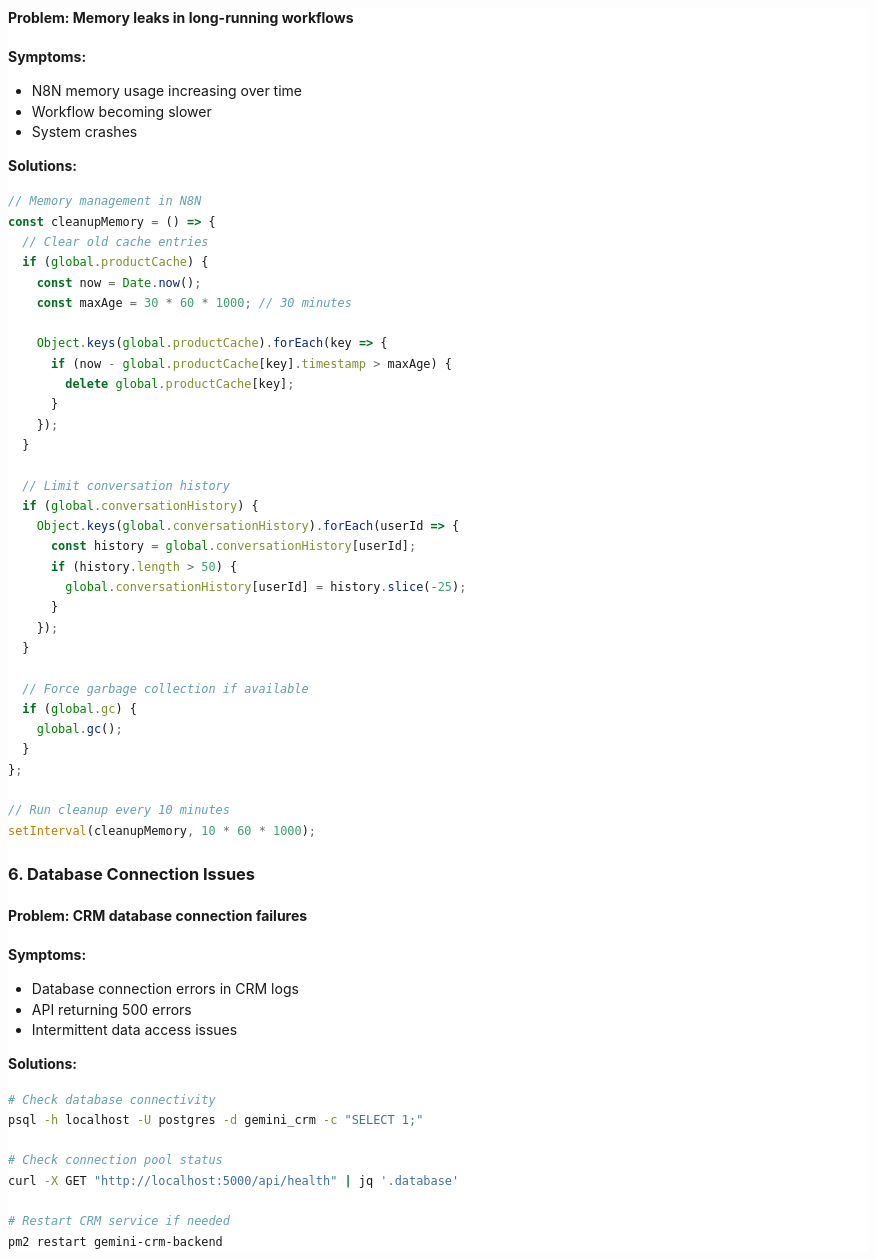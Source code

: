 #### Problem: Memory leaks in long-running workflows
**Symptoms:**
- N8N memory usage increasing over time
- Workflow becoming slower
- System crashes

**Solutions:**
```javascript
// Memory management in N8N
const cleanupMemory = () => {
  // Clear old cache entries
  if (global.productCache) {
    const now = Date.now();
    const maxAge = 30 * 60 * 1000; // 30 minutes
    
    Object.keys(global.productCache).forEach(key => {
      if (now - global.productCache[key].timestamp > maxAge) {
        delete global.productCache[key];
      }
    });
  }
  
  // Limit conversation history
  if (global.conversationHistory) {
    Object.keys(global.conversationHistory).forEach(userId => {
      const history = global.conversationHistory[userId];
      if (history.length > 50) {
        global.conversationHistory[userId] = history.slice(-25);
      }
    });
  }
  
  // Force garbage collection if available
  if (global.gc) {
    global.gc();
  }
};

// Run cleanup every 10 minutes
setInterval(cleanupMemory, 10 * 60 * 1000);
```

### 6. Database Connection Issues

#### Problem: CRM database connection failures
**Symptoms:**
- Database connection errors in CRM logs
- API returning 500 errors
- Intermittent data access issues

**Solutions:**
```bash
# Check database connectivity
psql -h localhost -U postgres -d gemini_crm -c "SELECT 1;"

# Check connection pool status
curl -X GET "http://localhost:5000/api/health" | jq '.database'

# Restart CRM service if needed
pm2 restart gemini-crm-backend
```
